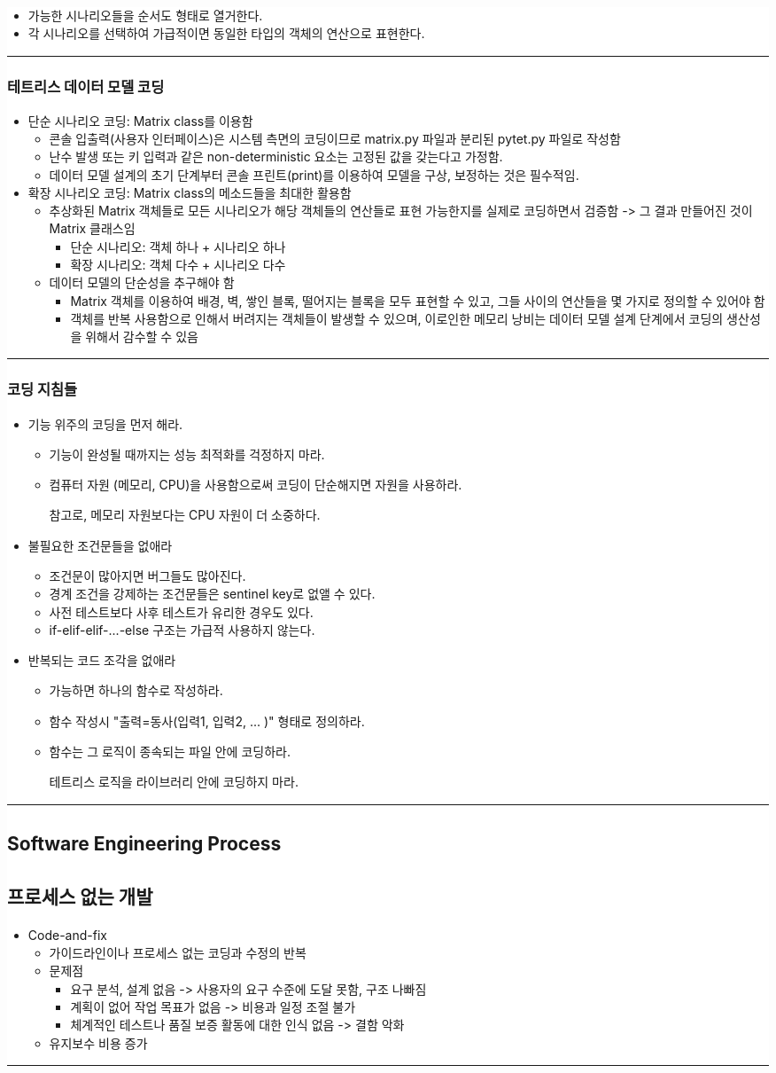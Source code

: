   - 가능한 시나리오들을 순서도 형태로 열거한다.
  - 각 시나리오를 선택하여 가급적이면 동일한 타입의 객체의 연산으로 표현한다.

---

### 테트리스 데이터 모델 코딩

- 단순 시나리오 코딩: Matrix class를 이용함
  - 콘솔 입출력(사용자 인터페이스)은 시스템 측면의 코딩이므로 matrix.py 파일과 분리된 pytet.py 파일로 작성함
  - 난수 발생 또는 키 입력과 같은 non-deterministic 요소는 고정된 값을 갖는다고 가정함.
  - 데이터 모델 설계의 초기 단계부터 콘솔 프린트(print)를 이용하여 모델을 구상, 보정하는 것은 필수적임.
- 확장 시나리오 코딩: Matrix class의 메소드들을 최대한 활용함
  - 추상화된 Matrix 객체들로 모든 시나리오가 해당 객체들의 연산들로 표현 가능한지를 실제로 코딩하면서 검증함 -> 그 결과 만들어진 것이 Matrix 클래스임
    - 단순 시나리오: 객체 하나 + 시나리오 하나
    - 확장 시나리오: 객체 다수 + 시나리오 다수 
  - 데이터 모델의 단순성을 추구해야 함
    - Matrix 객체를 이용하여 배경, 벽, 쌓인 블록, 떨어지는 블록을 모두 표현할 수 있고, 그들 사이의 연산들을 몇 가지로 정의할 수 있어야 함
    - 객체를 반복 사용함으로 인해서 버려지는 객체들이 발생할 수 있으며, 이로인한 메모리 낭비는 데이터 모델 설계 단계에서 코딩의 생산성을 위해서 감수할 수 있음

---

### 코딩 지침들

- 기능 위주의 코딩을 먼저 해라.

  - 기능이 완성될 때까지는 성능 최적화를 걱정하지 마라.

  - 컴퓨터 자원 (메모리, CPU)을 사용함으로써 코딩이 단순해지면 자원을 사용하라.

    참고로, 메모리 자원보다는 CPU 자원이 더 소중하다.

- 불필요한 조건문들을 없애라

  - 조건문이 많아지면 버그들도 많아진다.
  - 경계 조건을 강제하는 조건문들은 sentinel key로 없앨 수 있다.
  - 사전 테스트보다 사후 테스트가 유리한 경우도 있다.
  - if-elif-elif-...-else 구조는 가급적 사용하지 않는다.

- 반복되는 코드 조각을 없애라

  - 가능하면 하나의 함수로 작성하라.

  - 함수 작성시 "출력=동사(입력1, 입력2, ... )" 형태로 정의하라.

  - 함수는 그 로직이 종속되는 파일 안에 코딩하라.

    테트리스 로직을 라이브러리 안에 코딩하지 마라.

---

## Software Engineering Process

## 프로세스 없는 개발

- Code-and-fix
  - 가이드라인이나 프로세스 없는 코딩과 수정의 반복
  - 문제점
    - 요구 분석, 설계 없음 -> 사용자의 요구 수준에 도달 못함, 구조 나빠짐
    - 계획이 없어 작업 목표가 없음 -> 비용과 일정 조절 불가
    - 체계적인 테스트나 품질 보증 활동에 대한 인식 없음 -> 결함 악화
  - 유지보수 비용 증가

---